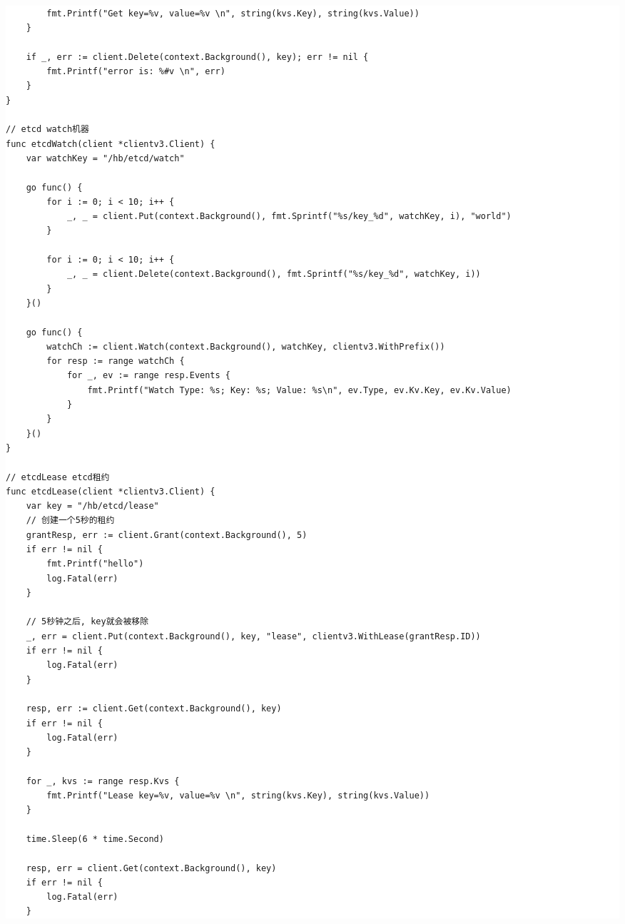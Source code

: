 ```golang
		fmt.Printf("Get key=%v, value=%v \n", string(kvs.Key), string(kvs.Value))
	}

	if _, err := client.Delete(context.Background(), key); err != nil {
		fmt.Printf("error is: %#v \n", err)
	}
}

// etcd watch机器
func etcdWatch(client *clientv3.Client) {
	var watchKey = "/hb/etcd/watch"

	go func() {
		for i := 0; i < 10; i++ {
			_, _ = client.Put(context.Background(), fmt.Sprintf("%s/key_%d", watchKey, i), "world")
		}

		for i := 0; i < 10; i++ {
			_, _ = client.Delete(context.Background(), fmt.Sprintf("%s/key_%d", watchKey, i))
		}
	}()

	go func() {
		watchCh := client.Watch(context.Background(), watchKey, clientv3.WithPrefix())
		for resp := range watchCh {
			for _, ev := range resp.Events {
				fmt.Printf("Watch Type: %s; Key: %s; Value: %s\n", ev.Type, ev.Kv.Key, ev.Kv.Value)
			}
		}
	}()
}

// etcdLease etcd租约
func etcdLease(client *clientv3.Client) {
	var key = "/hb/etcd/lease"
	// 创建一个5秒的租约
	grantResp, err := client.Grant(context.Background(), 5)
	if err != nil {
		fmt.Printf("hello")
		log.Fatal(err)
	}

	// 5秒钟之后, key就会被移除
	_, err = client.Put(context.Background(), key, "lease", clientv3.WithLease(grantResp.ID))
	if err != nil {
		log.Fatal(err)
	}

	resp, err := client.Get(context.Background(), key)
	if err != nil {
		log.Fatal(err)
	}

	for _, kvs := range resp.Kvs {
		fmt.Printf("Lease key=%v, value=%v \n", string(kvs.Key), string(kvs.Value))
	}

	time.Sleep(6 * time.Second)

	resp, err = client.Get(context.Background(), key)
	if err != nil {
		log.Fatal(err)
	}
```